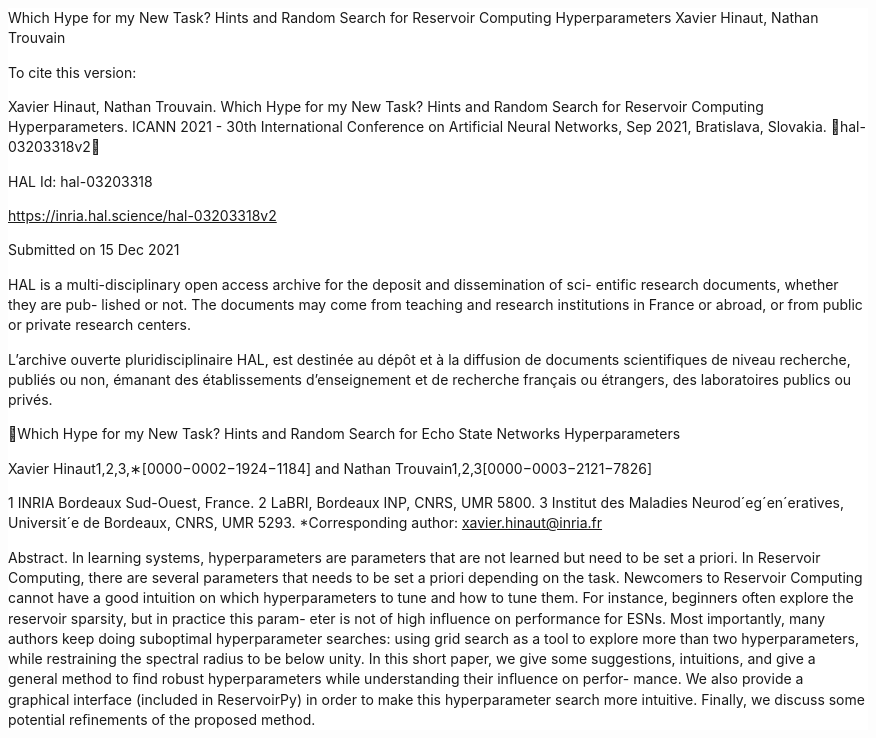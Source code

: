 Which Hype for my New Task? Hints and Random
Search for Reservoir Computing Hyperparameters
Xavier Hinaut, Nathan Trouvain

To cite this version:

Xavier Hinaut, Nathan Trouvain. Which Hype for my New Task? Hints and Random Search for
Reservoir Computing Hyperparameters. ICANN 2021 - 30th International Conference on Artificial
Neural Networks, Sep 2021, Bratislava, Slovakia. ￿hal-03203318v2￿

HAL Id: hal-03203318

https://inria.hal.science/hal-03203318v2

Submitted on 15 Dec 2021

HAL is a multi-disciplinary open access
archive for the deposit and dissemination of sci-
entific research documents, whether they are pub-
lished or not. The documents may come from
teaching and research institutions in France or
abroad, or from public or private research centers.

L’archive ouverte pluridisciplinaire HAL, est
destinée au dépôt et à la diffusion de documents
scientifiques de niveau recherche, publiés ou non,
émanant des établissements d’enseignement et de
recherche français ou étrangers, des laboratoires
publics ou privés.

Which Hype for my New Task?
Hints and Random Search for
Echo State Networks Hyperparameters

Xavier Hinaut1,2,3,∗[0000−0002−1924−1184] and Nathan
Trouvain1,2,3[0000−0003−2121−7826]

1 INRIA Bordeaux Sud-Ouest, France.
2 LaBRI, Bordeaux INP, CNRS, UMR 5800.
3 Institut des Maladies Neurod´eg´en´eratives,
Universit´e de Bordeaux, CNRS, UMR 5293.
\*Corresponding author: xavier.hinaut@inria.fr

Abstract. In learning systems, hyperparameters are parameters that
are not learned but need to be set a priori. In Reservoir Computing, there
are several parameters that needs to be set a priori depending on the
task. Newcomers to Reservoir Computing cannot have a good intuition
on which hyperparameters to tune and how to tune them. For instance,
beginners often explore the reservoir sparsity, but in practice this param-
eter is not of high inﬂuence on performance for ESNs. Most importantly,
many authors keep doing suboptimal hyperparameter searches: using
grid search as a tool to explore more than two hyperparameters, while
restraining the spectral radius to be below unity. In this short paper,
we give some suggestions, intuitions, and give a general method to ﬁnd
robust hyperparameters while understanding their inﬂuence on perfor-
mance. We also provide a graphical interface (included in ReservoirPy)
in order to make this hyperparameter search more intuitive. Finally, we
discuss some potential reﬁnements of the proposed method.
